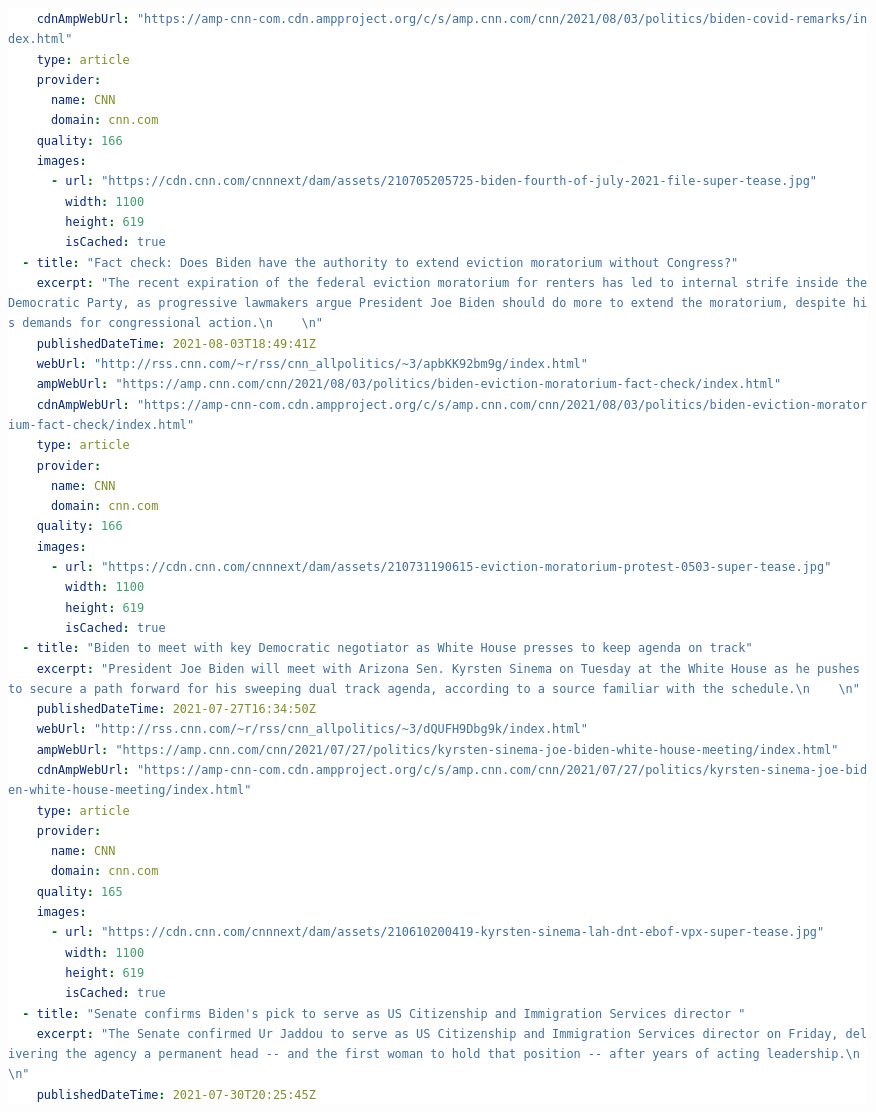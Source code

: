 ```yaml
    cdnAmpWebUrl: "https://amp-cnn-com.cdn.ampproject.org/c/s/amp.cnn.com/cnn/2021/08/03/politics/biden-covid-remarks/index.html"
    type: article
    provider:
      name: CNN
      domain: cnn.com
    quality: 166
    images:
      - url: "https://cdn.cnn.com/cnnnext/dam/assets/210705205725-biden-fourth-of-july-2021-file-super-tease.jpg"
        width: 1100
        height: 619
        isCached: true
  - title: "Fact check: Does Biden have the authority to extend eviction moratorium without Congress?"
    excerpt: "The recent expiration of the federal eviction moratorium for renters has led to internal strife inside the Democratic Party, as progressive lawmakers argue President Joe Biden should do more to extend the moratorium, despite his demands for congressional action.\n    \n"
    publishedDateTime: 2021-08-03T18:49:41Z
    webUrl: "http://rss.cnn.com/~r/rss/cnn_allpolitics/~3/apbKK92bm9g/index.html"
    ampWebUrl: "https://amp.cnn.com/cnn/2021/08/03/politics/biden-eviction-moratorium-fact-check/index.html"
    cdnAmpWebUrl: "https://amp-cnn-com.cdn.ampproject.org/c/s/amp.cnn.com/cnn/2021/08/03/politics/biden-eviction-moratorium-fact-check/index.html"
    type: article
    provider:
      name: CNN
      domain: cnn.com
    quality: 166
    images:
      - url: "https://cdn.cnn.com/cnnnext/dam/assets/210731190615-eviction-moratorium-protest-0503-super-tease.jpg"
        width: 1100
        height: 619
        isCached: true
  - title: "Biden to meet with key Democratic negotiator as White House presses to keep agenda on track"
    excerpt: "President Joe Biden will meet with Arizona Sen. Kyrsten Sinema on Tuesday at the White House as he pushes to secure a path forward for his sweeping dual track agenda, according to a source familiar with the schedule.\n    \n"
    publishedDateTime: 2021-07-27T16:34:50Z
    webUrl: "http://rss.cnn.com/~r/rss/cnn_allpolitics/~3/dQUFH9Dbg9k/index.html"
    ampWebUrl: "https://amp.cnn.com/cnn/2021/07/27/politics/kyrsten-sinema-joe-biden-white-house-meeting/index.html"
    cdnAmpWebUrl: "https://amp-cnn-com.cdn.ampproject.org/c/s/amp.cnn.com/cnn/2021/07/27/politics/kyrsten-sinema-joe-biden-white-house-meeting/index.html"
    type: article
    provider:
      name: CNN
      domain: cnn.com
    quality: 165
    images:
      - url: "https://cdn.cnn.com/cnnnext/dam/assets/210610200419-kyrsten-sinema-lah-dnt-ebof-vpx-super-tease.jpg"
        width: 1100
        height: 619
        isCached: true
  - title: "Senate confirms Biden's pick to serve as US Citizenship and Immigration Services director "
    excerpt: "The Senate confirmed Ur Jaddou to serve as US Citizenship and Immigration Services director on Friday, delivering the agency a permanent head -- and the first woman to hold that position -- after years of acting leadership.\n    \n"
    publishedDateTime: 2021-07-30T20:25:45Z
```